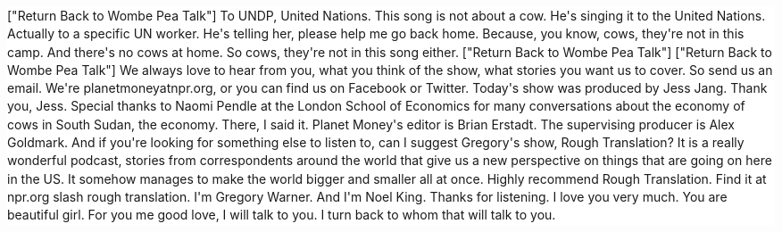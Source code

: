 ["Return Back to Wombe Pea Talk"]
To UNDP, United Nations.
This song is not about a cow.
He's singing it to the United Nations.
Actually to a specific UN worker.
He's telling her, please help me go back home.
Because, you know, cows, they're not in this camp.
And there's no cows at home.
So cows, they're not in this song either.
["Return Back to Wombe Pea Talk"]
["Return Back to Wombe Pea Talk"]
We always love to hear from you,
what you think of the show,
what stories you want us to cover.
So send us an email.
We're planetmoneyatnpr.org,
or you can find us on Facebook or Twitter.
Today's show was produced by Jess Jang.
Thank you, Jess.
Special thanks to Naomi Pendle
at the London School of Economics
for many conversations about the economy of cows
in South Sudan, the economy.
There, I said it.
Planet Money's editor is Brian Erstadt.
The supervising producer is Alex Goldmark.
And if you're looking for something else to listen to,
can I suggest Gregory's show, Rough Translation?
It is a really wonderful podcast,
stories from correspondents around the world
that give us a new perspective
on things that are going on here in the US.
It somehow manages to make the world bigger and smaller
all at once.
Highly recommend Rough Translation.
Find it at npr.org slash rough translation.
I'm Gregory Warner.
And I'm Noel King.
Thanks for listening.
I love you very much.
You are beautiful girl.
For you me good love, I will talk to you.
I turn back to whom that will talk to you.
